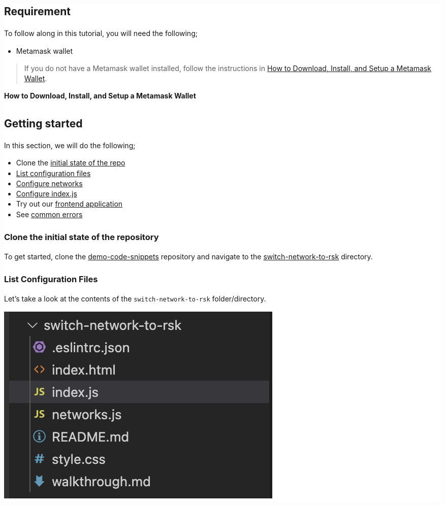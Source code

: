 ## Requirement

To follow along in this tutorial, you will need the following;

- Metamask wallet

> If you do not have a Metamask wallet installed, follow the instructions in [How to Download, Install, and Setup a Metamask Wallet](https://youtu.be/VlyqXD1TjJk).

**How to Download, Install, and Setup a Metamask Wallet**

<div class="video-container">
  <iframe width="949" height="534" src="https://youtube.com/embed/VlyqXD1TjJk" frameborder="0" allow="accelerometer; autoplay; encrypted-media; gyroscope; picture-in-picture" allowfullscreen></iframe>
</div>

## Getting started

In this section, we will do the following;

- Clone the [initial state of the repo](https://github.com/rsksmart/demo-code-snippets/tree/switch-metamask-to-rsk-init-state/switch-network-to-rsk)
- [List configuration files](#list-configuration-files)
- [Configure networks](#configure-networks)
- [Configure index.js](#configure-indexjs)
- Try out our [frontend application](#frontend)
- See [common errors](#common-errors)

### Clone the initial state of the repository

To get started, clone the [demo-code-snippets](https://github.com/rsksmart/demo-code-snippets) repository and navigate to the [switch-network-to-rsk](https://github.com/rsksmart/demo-code-snippets/tree/switch-metamask-to-rsk-init-state/switch-network-to-rsk) directory.

### List Configuration Files

Let’s take a look at the contents of the `switch-network-to-rsk` folder/directory.

![config files](/assets/img/kb/rootstock-metamask/list-config-files.png)
